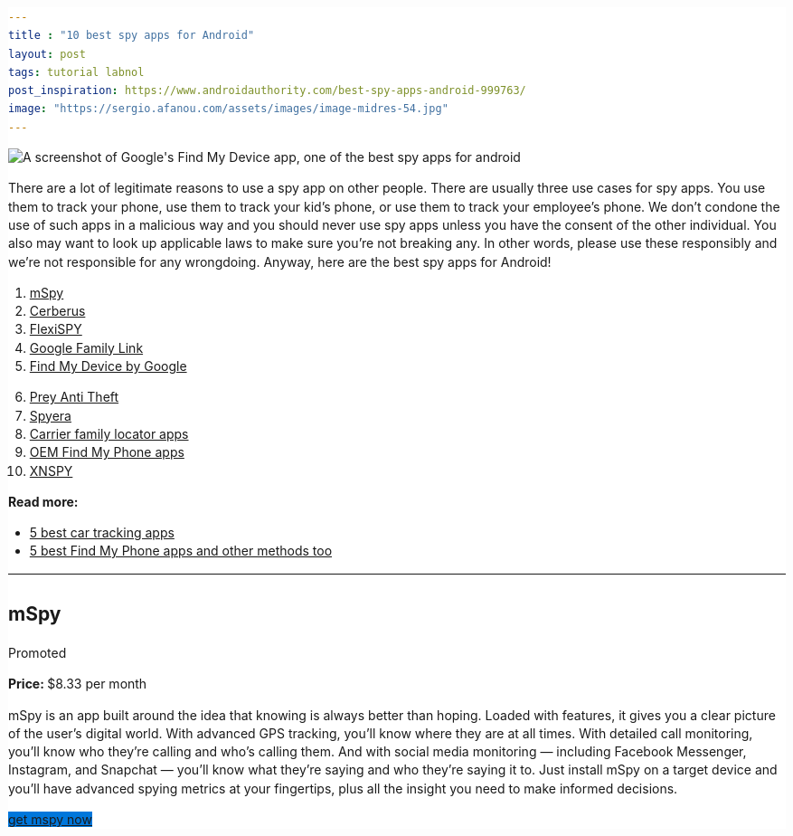 ```yaml
---
title : "10 best spy apps for Android"
layout: post
tags: tutorial labnol
post_inspiration: https://www.androidauthority.com/best-spy-apps-android-999763/
image: "https://sergio.afanou.com/assets/images/image-midres-54.jpg"
---
```


<p><html><body><img class="aligncenter size-large wp-image-999837 noname aa-img" src="https://cdn57.androidauthority.net/wp-content/uploads/2019/06/Google-Find-My-Device-best-spy-apps-Android-840x473.jpg" alt="A screenshot of Google's Find My Device app, one of the best spy apps for android" width="1200" height="676" data-attachment-id="999837" srcset="https://cdn57.androidauthority.net/wp-content/uploads/2019/06/Google-Find-My-Device-best-spy-apps-Android.jpg 840w, https://cdn57.androidauthority.net/wp-content/uploads/2019/06/Google-Find-My-Device-best-spy-apps-Android-300x170.jpg 300w, https://cdn57.androidauthority.net/wp-content/uploads/2019/06/Google-Find-My-Device-best-spy-apps-Android-768x432.jpg 768w, https://cdn57.androidauthority.net/wp-content/uploads/2019/06/Google-Find-My-Device-best-spy-apps-Android-16x9.jpg 16w, https://cdn57.androidauthority.net/wp-content/uploads/2019/06/Google-Find-My-Device-best-spy-apps-Android-32x18.jpg 32w, https://cdn57.androidauthority.net/wp-content/uploads/2019/06/Google-Find-My-Device-best-spy-apps-Android-28x16.jpg 28w, https://cdn57.androidauthority.net/wp-content/uploads/2019/06/Google-Find-My-Device-best-spy-apps-Android-56x32.jpg 56w, https://cdn57.androidauthority.net/wp-content/uploads/2019/06/Google-Find-My-Device-best-spy-apps-Android-64x36.jpg 64w, https://cdn57.androidauthority.net/wp-content/uploads/2019/06/Google-Find-My-Device-best-spy-apps-Android-712x400.jpg 712w, https://cdn57.androidauthority.net/wp-content/uploads/2019/06/Google-Find-My-Device-best-spy-apps-Android-792x446.jpg 792w, https://cdn57.androidauthority.net/wp-content/uploads/2019/06/Google-Find-My-Device-best-spy-apps-Android-770x433.jpg 770w, https://cdn57.androidauthority.net/wp-content/uploads/2019/06/Google-Find-My-Device-best-spy-apps-Android-355x200.jpg 355w" sizes="(max-width: 1200px) 100vw, 1200px" /></p>
<div class="aa-img-source-credit"></div>
<p>There are a lot of legitimate reasons to use a spy app on other people. There are usually three use cases for spy apps. You use them to track your phone, use them to track your kid&#8217;s phone, or use them to track your employee&#8217;s phone. We don&#8217;t condone the use of such apps in a malicious way and you should never use spy apps unless you have the consent of the other individual. You also may want to look up applicable laws to make sure you&#8217;re not breaking any. In other words, please use these responsibly and we&#8217;re not responsible for any wrongdoing. Anyway, here are the best spy apps for Android!</p>

<div class="ezcol ezcol-one-half">
<ol>
<li><a href="https://andauth.co/mSpyBestSpy">mSpy</a></li>
<li><a href="http://andauth.co/PV0iqg">Cerberus</a></li>
<li><a href="http://andauth.co/SEheGG">FlexiSPY</a></li>
<li><a href="http://andauth.co/HiMvGN">Google Family Link</a></li>
<li><a href="http://andauth.co/RaeiHs">Find My Device by Google</a></li>
</ol>
</div> <div class="ezcol ezcol-one-half ezcol-last">
<ol start="6">
<li><a href="http://andauth.co/lAECYg">Prey Anti Theft</a></li>
<li><a href="http://andauth.co/nROjqM">Spyera</a></li>
<li><a href="http://andauth.co/kuyYVy">Carrier family locator apps</a></li>
<li><a href="http://andauth.co/JDpFoZ">OEM Find My Phone apps</a></li>
<li><a href="http://andauth.co/ibCIUn">XNSPY</a></li>
</ol>
</div><div class="ezcol-divider"></div>
<p><strong>Read more:</strong></p>
<ul>
<li><a href="https://www.androidauthority.com/best-car-tracking-apps-android-786083/">5 best car tracking apps</a></li>
<li><a href="https://www.androidauthority.com/best-find-my-phone-apps-for-android-and-other-find-my-phone-methods-too-565016/">5 best Find My Phone apps and other methods too</a></li>
</ul>
<hr>
<h2>mSpy</h2>
<div class="aa_promoted_text">Promoted</div>
<p><strong>Price: </strong>$8.33 per month</p>
<p>mSpy is an app built around the idea that knowing is always better than hoping. Loaded with features, it gives you a clear picture of the user&#8217;s digital world. With advanced GPS tracking, you&#8217;ll know where they are at all times. With detailed call monitoring, you&#8217;ll know who they&#8217;re calling and who&#8217;s calling them. And with social media monitoring — including Facebook Messenger, Instagram, and Snapchat — you&#8217;ll know what they&#8217;re saying and who they&#8217;re saying it to. Just install mSpy on a target device and you&#8217;ll have advanced spying metrics at your fingertips, plus all the insight you need to make informed decisions.</p>
<div class="aa_custom_button_wrapp center"><a class="aa_button cbs_button add-active cbs_icon cbs-shopping-cart fasc-alignment-center center" style="background-color: #0077db;" target="_blank" rel="nofollow noopener noreferrer" href="https://andauth.co/mSpyBestSpy">get mspy now</a></div>